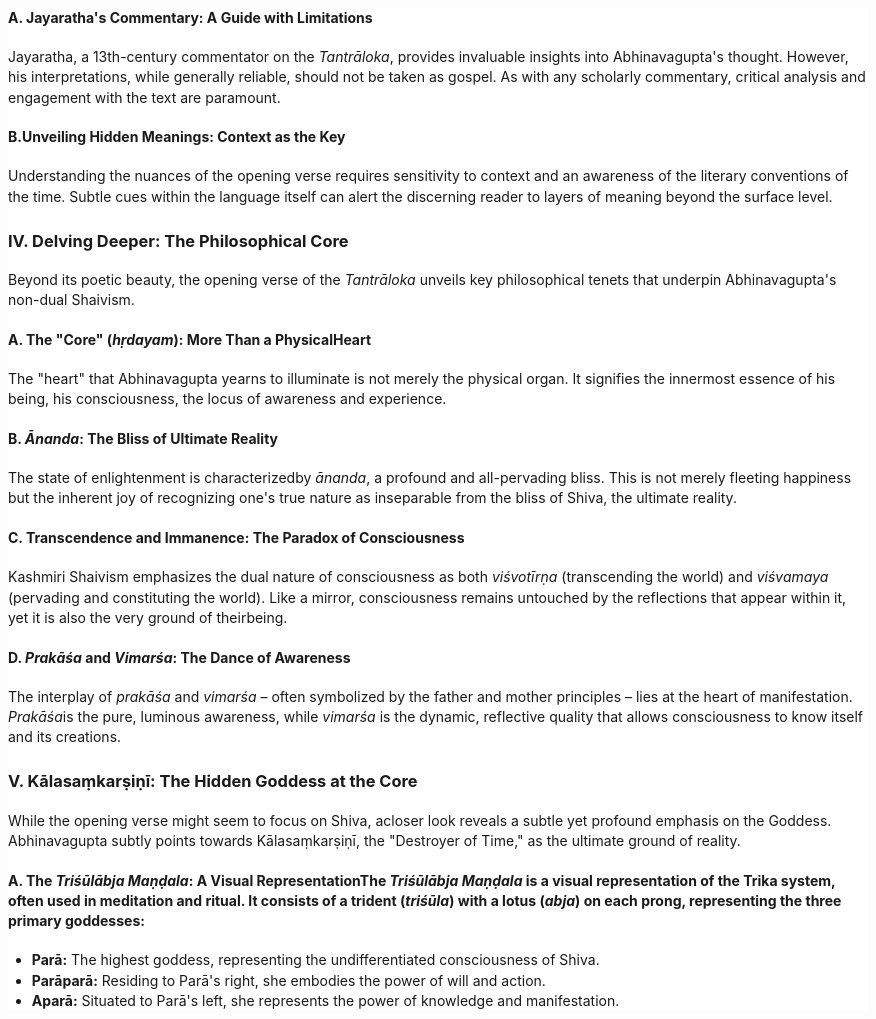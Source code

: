 #### A. Jayaratha's Commentary: A Guide with Limitations

Jayaratha, a 13th-century commentator on the *Tantrāloka*, provides invaluable insights into Abhinavagupta's thought. However, his interpretations, while generally reliable, should not be taken as gospel. As with any scholarly commentary, critical analysis and engagement with the text are paramount. 

#### B.Unveiling Hidden Meanings: Context as the Key

Understanding the nuances of the opening verse requires sensitivity to context and an awareness of the literary conventions of the time. Subtle cues within the language itself can alert the discerning reader to layers of meaning beyond the surface level. 

### IV. Delving Deeper: The Philosophical Core

Beyond its poetic beauty, the opening verse of the *Tantrāloka* unveils key philosophical tenets that underpin Abhinavagupta's non-dual Shaivism.

#### A. The "Core" (*hṛdayam*): More Than a PhysicalHeart

The "heart" that Abhinavagupta yearns to illuminate is not merely the physical organ. It signifies the innermost essence of his being, his consciousness, the locus of awareness and experience.

#### B. *Ānanda*: The Bliss of Ultimate Reality

The state of enlightenment is characterizedby *ānanda*, a profound and all-pervading bliss. This is not merely fleeting happiness but the inherent joy of recognizing one's true nature as inseparable from the bliss of Shiva, the ultimate reality.

#### C. Transcendence and Immanence: The Paradox of Consciousness

Kashmiri Shaivism emphasizes the dual nature of consciousness as both *viśvotīrṇa* (transcending the world) and *viśvamaya* (pervading and constituting the world). Like a mirror, consciousness remains untouched by the reflections that appear within it, yet it is also the very ground of theirbeing.

#### D. *Prakāśa* and *Vimarśa*: The Dance of Awareness

The interplay of *prakāśa* and *vimarśa* – often symbolized by the father and mother principles – lies at the heart of manifestation. *Prakāśa*is the pure, luminous awareness, while *vimarśa* is the dynamic, reflective quality that allows consciousness to know itself and its creations.

### V. Kālasaṃkarṣiṇī: The Hidden Goddess at the Core

While the opening verse might seem to focus on Shiva, acloser look reveals a subtle yet profound emphasis on the Goddess. Abhinavagupta subtly points towards Kālasaṃkarṣiṇī, the "Destroyer of Time," as the ultimate ground of reality.

#### A. The *Triśūlābja Maṇḍala*: A Visual RepresentationThe *Triśūlābja Maṇḍala* is a visual representation of the Trika system, often used in meditation and ritual. It consists of a trident (*triśūla*) with a lotus (*abja*) on each prong, representing the three primary goddesses:

* **Parā:** The highest goddess, representing the undifferentiated consciousness of Shiva.
* **Parāparā:** Residing to Parā's right, she embodies the power of will and action.
* **Aparā:** Situated to Parā's left, she represents the power of knowledge and manifestation.
